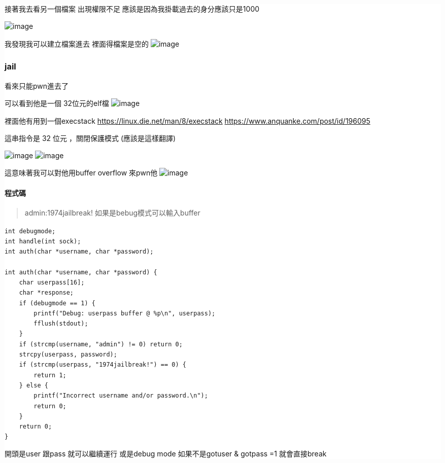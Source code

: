 接著我去看另一個檔案
出現權限不足
應該是因為我掛載過去的身分應該只是1000

![image](https://hackmd.io/_uploads/rJK-U6V70.png)

我發現我可以建立檔案進去
裡面得檔案是空的
![image](https://hackmd.io/_uploads/ByCjUpVQR.png)

### jail

看來只能pwn進去了

可以看到他是一個 32位元的elf檔
![image](https://hackmd.io/_uploads/r1oMpCVX0.png)

裡面他有用到一個execstack
https://linux.die.net/man/8/execstack
https://www.anquanke.com/post/id/196095

這串指令是 32 位元 ，關閉保護模式 (應該是這樣翻譯)

![image](https://hackmd.io/_uploads/SJeNB0S7A.png)
![image](https://hackmd.io/_uploads/Sk7o8RS7C.png)

這意味著我可以對他用buffer overflow 來pwn他
![image](https://hackmd.io/_uploads/SJ3QpAEQC.png)

#### 程式碼

> admin:1974jailbreak!
> 如果是bebug模式可以輸入buffer

```c=
int debugmode;
int handle(int sock);
int auth(char *username, char *password);

int auth(char *username, char *password) {
    char userpass[16];
    char *response;
    if (debugmode == 1) {
        printf("Debug: userpass buffer @ %p\n", userpass);
        fflush(stdout);
    }
    if (strcmp(username, "admin") != 0) return 0;
    strcpy(userpass, password);
    if (strcmp(userpass, "1974jailbreak!") == 0) {
        return 1;
    } else {
        printf("Incorrect username and/or password.\n");
        return 0;
    }
    return 0;
}

```
開頭是user 跟pass 就可以繼續運行
或是debug mode 
如果不是gotuser & gotpass =1
就會直接break
